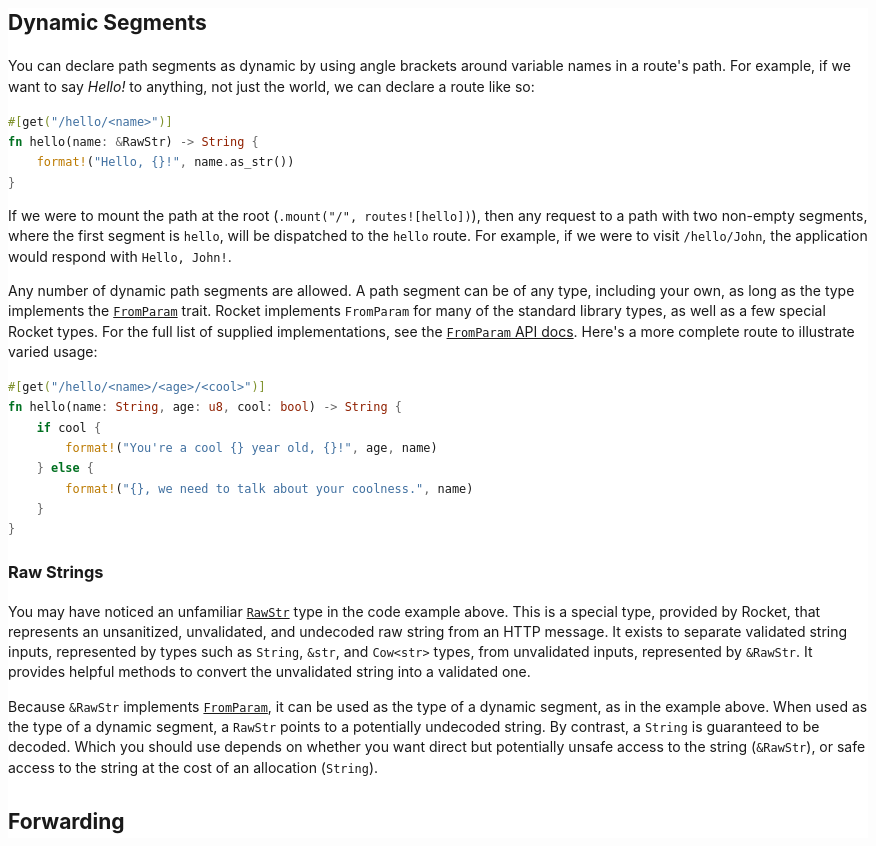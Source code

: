 ## Dynamic Segments

You can declare path segments as dynamic by using angle brackets around variable
names in a route's path. For example, if we want to say _Hello!_ to anything,
not just the world, we can declare a route like so:

```rust
#[get("/hello/<name>")]
fn hello(name: &RawStr) -> String {
    format!("Hello, {}!", name.as_str())
}
```

If we were to mount the path at the root (`.mount("/", routes![hello])`), then
any request to a path with two non-empty segments, where the first segment is
`hello`, will be dispatched to the `hello` route. For example, if we were to
visit `/hello/John`, the application would respond with `Hello, John!`.

Any number of dynamic path segments are allowed. A path segment can be of any
type, including your own, as long as the type implements the [`FromParam`]
trait. Rocket implements `FromParam` for many of the standard library types, as
well as a few special Rocket types. For the full list of supplied
implementations, see the [`FromParam` API docs]. Here's a more complete route to
illustrate varied usage:

```rust
#[get("/hello/<name>/<age>/<cool>")]
fn hello(name: String, age: u8, cool: bool) -> String {
    if cool {
        format!("You're a cool {} year old, {}!", age, name)
    } else {
        format!("{}, we need to talk about your coolness.", name)
    }
}
```

[`FromParam`]: https://api.rocket.rs/rocket/request/trait.FromParam.html
[`FromParam` API docs]: https://api.rocket.rs/rocket/request/trait.FromParam.html

### Raw Strings

You may have noticed an unfamiliar [`RawStr`] type in the code example above.
This is a special type, provided by Rocket, that represents an unsanitized,
unvalidated, and undecoded raw string from an HTTP message. It exists to
separate validated string inputs, represented by types such as `String`, `&str`,
and `Cow<str>` types, from unvalidated inputs, represented by `&RawStr`. It
provides helpful methods to convert the unvalidated string into a validated one.

Because `&RawStr` implements [`FromParam`], it can be used as the type of a
dynamic segment, as in the example above. When used as the type of a dynamic
segment, a `RawStr` points to a potentially undecoded string. By contrast, a
`String` is guaranteed to be decoded. Which you should use depends on whether
you want direct but potentially unsafe access to the string (`&RawStr`), or safe
access to the string at the cost of an allocation (`String`).

[`RawStr`]: https://api.rocket.rs/rocket/http/struct.RawStr.html

## Forwarding


[`FromSegments`]: https://api.rocket.rs/rocket/request/trait.FromSegments.html
[`FromRequest`]: https://api.rocket.rs/rocket/request/trait.FromRequest.html
[`Cookies`]: https://api.rocket.rs/rocket/http/enum.Cookies.html
[cookies example]: https://github.com/SergioBenitez/Rocket/tree/v0.3.6/examples/cookies
[`Cookies::add()`]: https://api.rocket.rs/rocket/http/enum.Cookies.html#method.add
[`get_private`]: https://api.rocket.rs/rocket/http/enum.Cookies.html#method.get_private
[`add_private`]: https://api.rocket.rs/rocket/http/enum.Cookies.html#method.add_private
[`remove_private`]: https://api.rocket.rs/rocket/http/enum.Cookies.html#method.remove_private
[`FromData`]: https://api.rocket.rs/rocket/data/trait.FromData.html
[`FromForm`]: https://api.rocket.rs/rocket/request/trait.FromForm.html
[`FromFormValue`]: https://api.rocket.rs/rocket/request/trait.FromFormValue.html
[`LenientForm`]: https://api.rocket.rs/rocket/request/struct.LenientForm.html
[JSON example]: https://github.com/SergioBenitez/Rocket/tree/v0.3.6/examples/json